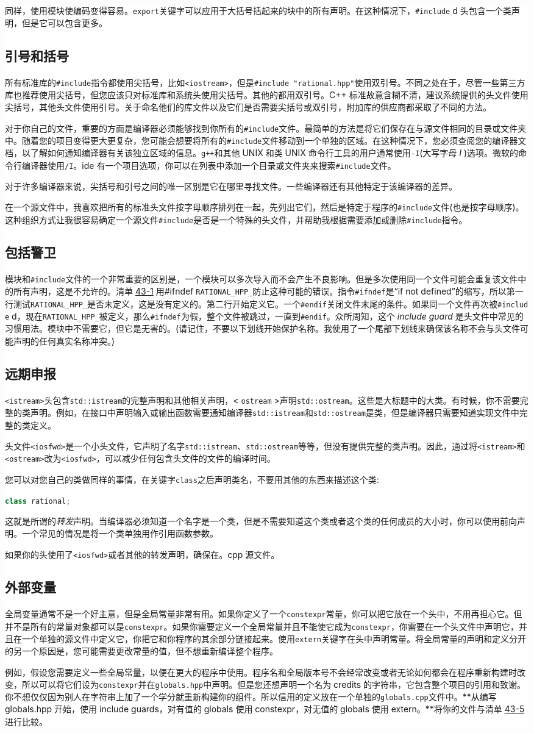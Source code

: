 同样，使用模块使编码变得容易。`export`关键字可以应用于大括号括起来的块中的所有声明。在这种情况下，`#include` d 头包含一个类声明，但是它可以包含更多。

## 引号和括号

所有标准库的`#include`指令都使用尖括号，比如`<iostream>`，但是`#include "rational.hpp"`使用双引号。不同之处在于，尽管一些第三方库也推荐使用尖括号，但您应该只对标准库和系统头使用尖括号。其他的都用双引号。C++ 标准故意含糊不清，建议系统提供的头文件使用尖括号，其他头文件使用引号。关于命名他们的库文件以及它们是否需要尖括号或双引号，附加库的供应商都采取了不同的方法。

对于你自己的文件，重要的方面是编译器必须能够找到你所有的`#include`文件。最简单的方法是将它们保存在与源文件相同的目录或文件夹中。随着您的项目变得更大更复杂，您可能会想要将所有的`#include`文件移动到一个单独的区域。在这种情况下，您必须查阅您的编译器文档，以了解如何通知编译器有关该独立区域的信息。`g++`和其他 UNIX 和类 UNIX 命令行工具的用户通常使用`-I`(大写字母 *I* )选项。微软的命令行编译器使用`/I`。ide 有一个项目选项，你可以在列表中添加一个目录或文件夹来搜索`#include`文件。

对于许多编译器来说，尖括号和引号之间的唯一区别是它在哪里寻找文件。一些编译器还有其他特定于该编译器的差异。

在一个源文件中，我喜欢把所有的标准头文件按字母顺序排列在一起，先列出它们，然后是特定于程序的`#include`文件(也是按字母顺序)。这种组织方式让我很容易确定一个源文件`#include`是否是一个特殊的头文件，并帮助我根据需要添加或删除`#include`指令。

## 包括警卫

模块和`#include`文件的一个非常重要的区别是，一个模块可以多次导入而不会产生不良影响。但是多次使用同一个文件可能会重复该文件中的所有声明，这是不允许的。清单 [43-1](#PC1) 用#ifndef `RATIONAL_HPP_`防止这种可能的错误。指令`#ifndef`是“if not defined”的缩写，所以第一行测试`RATIONAL_HPP_`是否未定义，这是没有定义的。第二行开始定义它。一个`#endif`关闭文件末尾的条件。如果同一个文件再次被`#include` d，现在`RATIONAL_HPP_`被定义，那么`#ifndef`为假，整个文件被跳过，一直到`#endif`。众所周知，这个 *include guard* 是头文件中常见的习惯用法。模块中不需要它，但它是无害的。(请记住，不要以下划线开始保护名称。我使用了一个尾部下划线来确保该名称不会与头文件可能声明的任何真实名称冲突。)

## 远期申报

`<istream>`头包含`std::istream`的完整声明和其他相关声明，< `ostream` >声明`std::ostream`。这些是大标题中的大类。有时候，你不需要完整的类声明。例如，在接口中声明输入或输出函数需要通知编译器`std::istream`和`std::ostream`是类，但是编译器只需要知道实现文件中完整的类定义。

头文件`<iosfwd>`是一个小头文件，它声明了名字`std::istream`、`std::ostream`等等，但没有提供完整的类声明。因此，通过将`<istream>`和`<ostream>`改为`<iosfwd>`，可以减少任何包含头文件的文件的编译时间。

您可以对您自己的类做同样的事情，在关键字`class`之后声明类名，不要用其他的东西来描述这个类:

```cpp
class rational;

```

这就是所谓的*转发*声明。当编译器必须知道一个名字是一个类，但是不需要知道这个类或者这个类的任何成员的大小时，你可以使用前向声明。一个常见的情况是将一个类单独用作引用函数参数。

如果你的头使用了`<iosfwd>`或者其他的转发声明，确保在。cpp 源文件。

## 外部变量

全局变量通常不是一个好主意，但是全局常量非常有用。如果你定义了一个`constexpr`常量，你可以把它放在一个头中，不用再担心它。但并不是所有的常量对象都可以是`constexpr`。如果你需要定义一个全局常量并且不能使它成为`constexpr`，你需要在一个头文件中声明它，并且在一个单独的源文件中定义它，你把它和你程序的其余部分链接起来。使用`extern`关键字在头中声明常量。将全局常量的声明和定义分开的另一个原因是，您可能需要更改常量的值，但不想重新编译整个程序。

例如，假设您需要定义一些全局常量，以便在更大的程序中使用。程序名和全局版本号不会经常改变或者无论如何都会在程序重新构建时改变，所以可以将它们设为`constexpr`并在`globals.hpp`中声明。但是您还想声明一个名为 credits 的字符串，它包含整个项目的引用和致谢。你不想仅仅因为别人在字符串上加了一个学分就重新构建你的组件。所以信用的定义放在一个单独的`globals.cpp`文件中。**从编写 globals.hpp 开始，使用 include guards，对有值的 globals 使用 constexpr，对无值的 globals 使用 extern。**将你的文件与清单 [43-5](#PC6) 进行比较。
